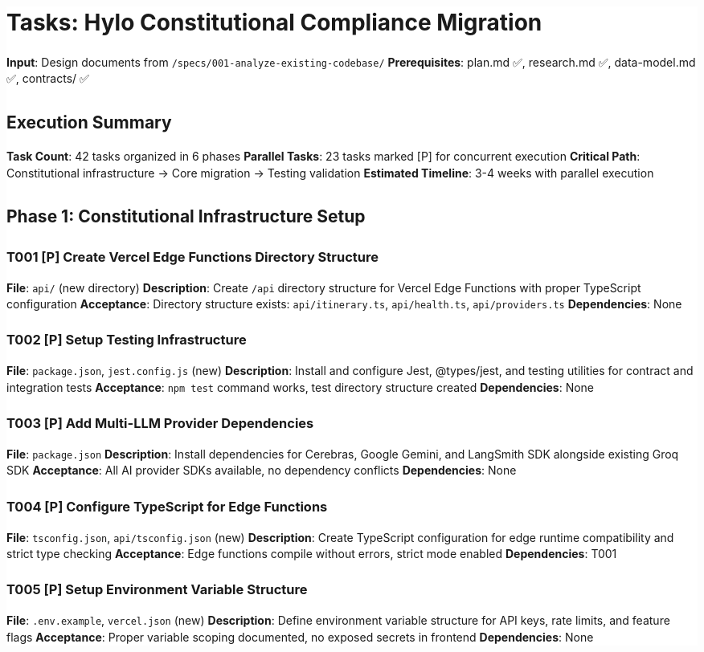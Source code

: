 # Tasks: Hylo Constitutional Compliance Migration

**Input**: Design documents from `/specs/001-analyze-existing-codebase/`
**Prerequisites**: plan.md ✅, research.md ✅, data-model.md ✅, contracts/ ✅

## Execution Summary

**Task Count**: 42 tasks organized in 6 phases
**Parallel Tasks**: 23 tasks marked [P] for concurrent execution
**Critical Path**: Constitutional infrastructure → Core migration → Testing validation
**Estimated Timeline**: 3-4 weeks with parallel execution

## Phase 1: Constitutional Infrastructure Setup

### T001 [P] Create Vercel Edge Functions Directory Structure

**File**: `api/` (new directory)
**Description**: Create `/api` directory structure for Vercel Edge Functions with proper TypeScript configuration
**Acceptance**: Directory structure exists: `api/itinerary.ts`, `api/health.ts`, `api/providers.ts`
**Dependencies**: None

### T002 [P] Setup Testing Infrastructure

**File**: `package.json`, `jest.config.js` (new)
**Description**: Install and configure Jest, @types/jest, and testing utilities for contract and integration tests
**Acceptance**: `npm test` command works, test directory structure created
**Dependencies**: None

### T003 [P] Add Multi-LLM Provider Dependencies

**File**: `package.json`
**Description**: Install dependencies for Cerebras, Google Gemini, and LangSmith SDK alongside existing Groq SDK
**Acceptance**: All AI provider SDKs available, no dependency conflicts
**Dependencies**: None

### T004 [P] Configure TypeScript for Edge Functions

**File**: `tsconfig.json`, `api/tsconfig.json` (new)
**Description**: Create TypeScript configuration for edge runtime compatibility and strict type checking
**Acceptance**: Edge functions compile without errors, strict mode enabled
**Dependencies**: T001

### T005 [P] Setup Environment Variable Structure

**File**: `.env.example`, `vercel.json` (new)
**Description**: Define environment variable structure for API keys, rate limits, and feature flags
**Acceptance**: Proper variable scoping documented, no exposed secrets in frontend
**Dependencies**: None
